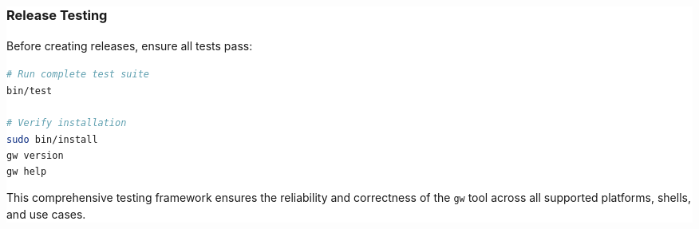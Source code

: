 ### Release Testing

Before creating releases, ensure all tests pass:

```bash
# Run complete test suite
bin/test

# Verify installation
sudo bin/install
gw version
gw help
```

This comprehensive testing framework ensures the reliability and correctness of the `gw` tool across all supported platforms, shells, and use cases.